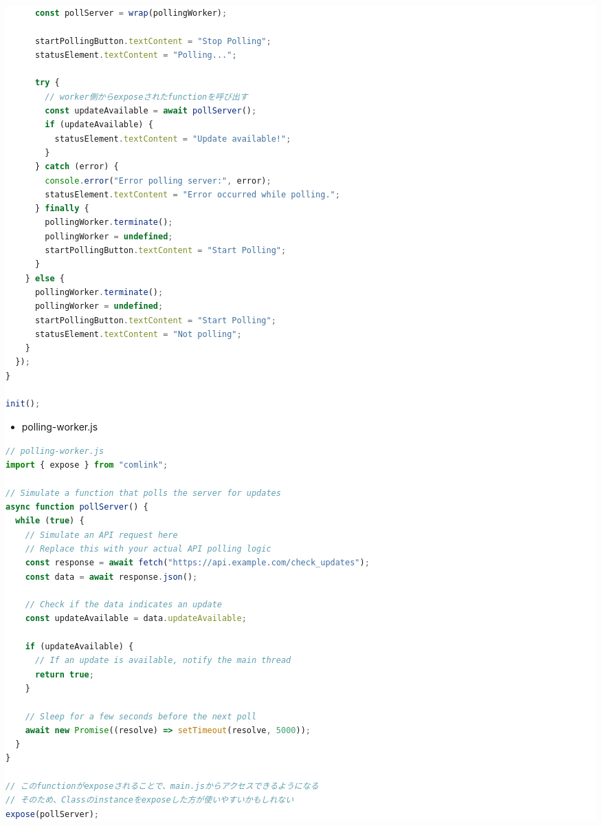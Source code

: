```js
      const pollServer = wrap(pollingWorker);

      startPollingButton.textContent = "Stop Polling";
      statusElement.textContent = "Polling...";

      try {
        // worker側からexposeされたfunctionを呼び出す
        const updateAvailable = await pollServer();
        if (updateAvailable) {
          statusElement.textContent = "Update available!";
        }
      } catch (error) {
        console.error("Error polling server:", error);
        statusElement.textContent = "Error occurred while polling.";
      } finally {
        pollingWorker.terminate();
        pollingWorker = undefined;
        startPollingButton.textContent = "Start Polling";
      }
    } else {
      pollingWorker.terminate();
      pollingWorker = undefined;
      startPollingButton.textContent = "Start Polling";
      statusElement.textContent = "Not polling";
    }
  });
}

init();
```

- polling-worker.js

```js
// polling-worker.js
import { expose } from "comlink";

// Simulate a function that polls the server for updates
async function pollServer() {
  while (true) {
    // Simulate an API request here
    // Replace this with your actual API polling logic
    const response = await fetch("https://api.example.com/check_updates");
    const data = await response.json();

    // Check if the data indicates an update
    const updateAvailable = data.updateAvailable;

    if (updateAvailable) {
      // If an update is available, notify the main thread
      return true;
    }

    // Sleep for a few seconds before the next poll
    await new Promise((resolve) => setTimeout(resolve, 5000));
  }
}

// このfunctionがexposeされることで、main.jsからアクセスできるようになる
// そのため、Classのinstanceをexposeした方が使いやすいかもしれない
expose(pollServer);
```
